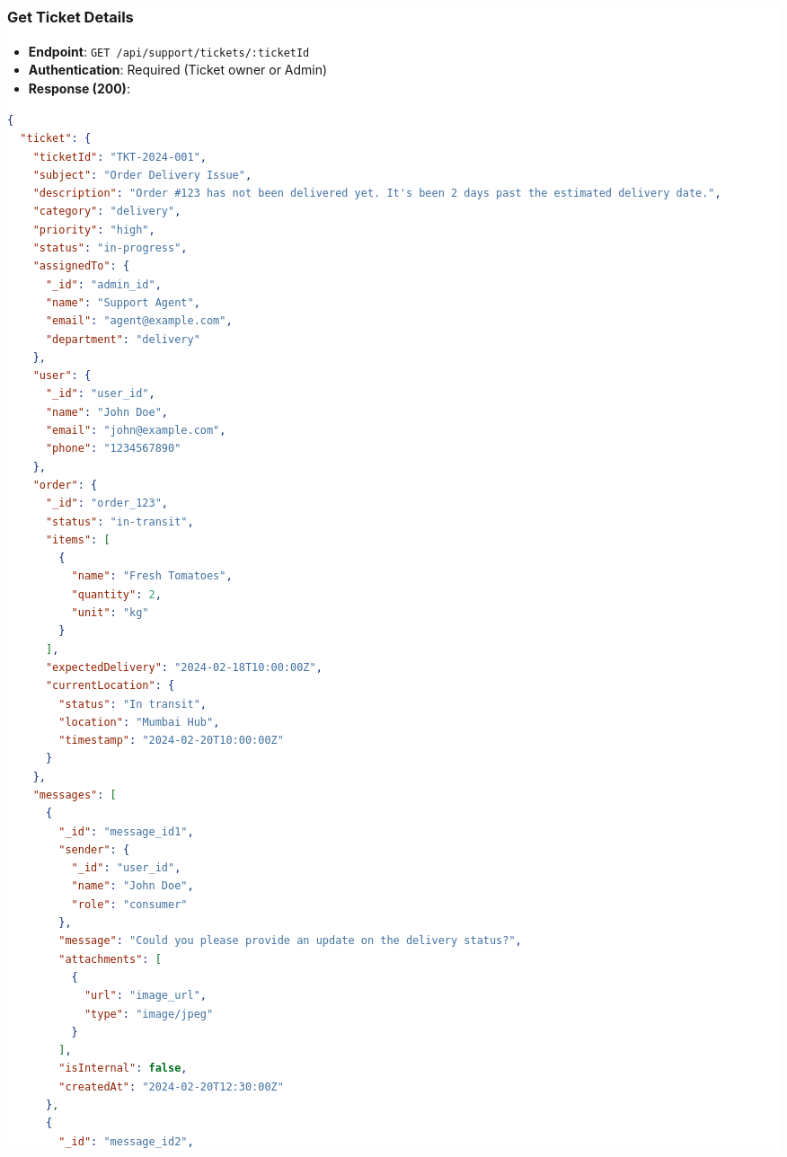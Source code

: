 ### Get Ticket Details
- **Endpoint**: `GET /api/support/tickets/:ticketId`
- **Authentication**: Required (Ticket owner or Admin)
- **Response (200)**:
```json
{
  "ticket": {
    "ticketId": "TKT-2024-001",
    "subject": "Order Delivery Issue",
    "description": "Order #123 has not been delivered yet. It's been 2 days past the estimated delivery date.",
    "category": "delivery",
    "priority": "high",
    "status": "in-progress",
    "assignedTo": {
      "_id": "admin_id",
      "name": "Support Agent",
      "email": "agent@example.com",
      "department": "delivery"
    },
    "user": {
      "_id": "user_id",
      "name": "John Doe",
      "email": "john@example.com",
      "phone": "1234567890"
    },
    "order": {
      "_id": "order_123",
      "status": "in-transit",
      "items": [
        {
          "name": "Fresh Tomatoes",
          "quantity": 2,
          "unit": "kg"
        }
      ],
      "expectedDelivery": "2024-02-18T10:00:00Z",
      "currentLocation": {
        "status": "In transit",
        "location": "Mumbai Hub",
        "timestamp": "2024-02-20T10:00:00Z"
      }
    },
    "messages": [
      {
        "_id": "message_id1",
        "sender": {
          "_id": "user_id",
          "name": "John Doe",
          "role": "consumer"
        },
        "message": "Could you please provide an update on the delivery status?",
        "attachments": [
          {
            "url": "image_url",
            "type": "image/jpeg"
          }
        ],
        "isInternal": false,
        "createdAt": "2024-02-20T12:30:00Z"
      },
      {
        "_id": "message_id2",
```